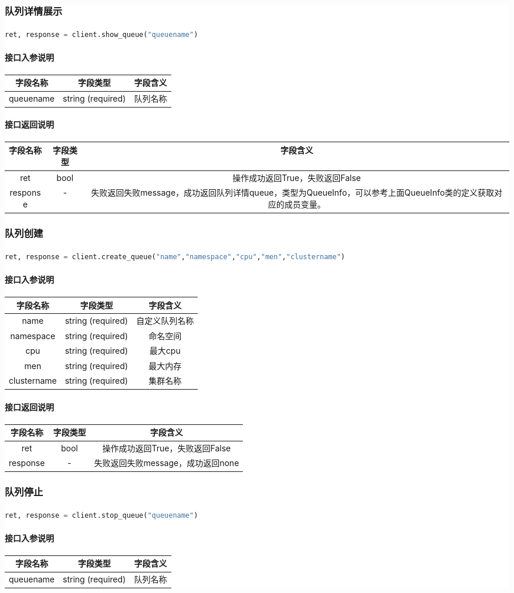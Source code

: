 
### 队列详情展示
```python
ret, response = client.show_queue("queuename")
```
#### 接口入参说明

|字段名称 | 字段类型 | 字段含义
|:---:|:---:|:---:|
|queuename| string (required)| 队列名称

#### 接口返回说明
|字段名称 | 字段类型 | 字段含义
|:---:|:---:|:---:|
|ret| bool| 操作成功返回True，失败返回False
|response| -| 失败返回失败message，成功返回队列详情queue，类型为QueueInfo，可以参考上面QueueInfo类的定义获取对应的成员变量。

### 队列创建
```python
ret, response = client.create_queue("name","namespace","cpu","men","clustername")
```
#### 接口入参说明

|字段名称 | 字段类型 | 字段含义
|:---:|:---:|:---:|
|name| string (required)| 自定义队列名称
|namespace| string (required)| 命名空间
|cpu| string (required)| 最大cpu
|men| string (required)| 最大内存
|clustername| string (required)| 集群名称

#### 接口返回说明
|字段名称 | 字段类型 | 字段含义
|:---:|:---:|:---:|
|ret| bool| 操作成功返回True，失败返回False
|response| -| 失败返回失败message，成功返回none

### 队列停止
```python
ret, response = client.stop_queue("queuename")
```
#### 接口入参说明

|字段名称 | 字段类型 | 字段含义
|:---:|:---:|:---:|
|queuename| string (required)| 队列名称
